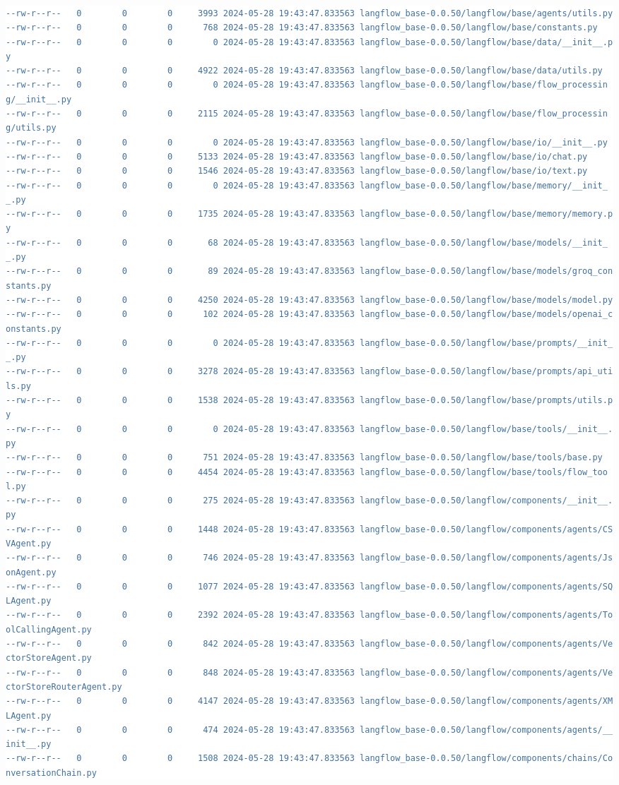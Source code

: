 ```diff
--rw-r--r--   0        0        0     3993 2024-05-28 19:43:47.833563 langflow_base-0.0.50/langflow/base/agents/utils.py
--rw-r--r--   0        0        0      768 2024-05-28 19:43:47.833563 langflow_base-0.0.50/langflow/base/constants.py
--rw-r--r--   0        0        0        0 2024-05-28 19:43:47.833563 langflow_base-0.0.50/langflow/base/data/__init__.py
--rw-r--r--   0        0        0     4922 2024-05-28 19:43:47.833563 langflow_base-0.0.50/langflow/base/data/utils.py
--rw-r--r--   0        0        0        0 2024-05-28 19:43:47.833563 langflow_base-0.0.50/langflow/base/flow_processing/__init__.py
--rw-r--r--   0        0        0     2115 2024-05-28 19:43:47.833563 langflow_base-0.0.50/langflow/base/flow_processing/utils.py
--rw-r--r--   0        0        0        0 2024-05-28 19:43:47.833563 langflow_base-0.0.50/langflow/base/io/__init__.py
--rw-r--r--   0        0        0     5133 2024-05-28 19:43:47.833563 langflow_base-0.0.50/langflow/base/io/chat.py
--rw-r--r--   0        0        0     1546 2024-05-28 19:43:47.833563 langflow_base-0.0.50/langflow/base/io/text.py
--rw-r--r--   0        0        0        0 2024-05-28 19:43:47.833563 langflow_base-0.0.50/langflow/base/memory/__init__.py
--rw-r--r--   0        0        0     1735 2024-05-28 19:43:47.833563 langflow_base-0.0.50/langflow/base/memory/memory.py
--rw-r--r--   0        0        0       68 2024-05-28 19:43:47.833563 langflow_base-0.0.50/langflow/base/models/__init__.py
--rw-r--r--   0        0        0       89 2024-05-28 19:43:47.833563 langflow_base-0.0.50/langflow/base/models/groq_constants.py
--rw-r--r--   0        0        0     4250 2024-05-28 19:43:47.833563 langflow_base-0.0.50/langflow/base/models/model.py
--rw-r--r--   0        0        0      102 2024-05-28 19:43:47.833563 langflow_base-0.0.50/langflow/base/models/openai_constants.py
--rw-r--r--   0        0        0        0 2024-05-28 19:43:47.833563 langflow_base-0.0.50/langflow/base/prompts/__init__.py
--rw-r--r--   0        0        0     3278 2024-05-28 19:43:47.833563 langflow_base-0.0.50/langflow/base/prompts/api_utils.py
--rw-r--r--   0        0        0     1538 2024-05-28 19:43:47.833563 langflow_base-0.0.50/langflow/base/prompts/utils.py
--rw-r--r--   0        0        0        0 2024-05-28 19:43:47.833563 langflow_base-0.0.50/langflow/base/tools/__init__.py
--rw-r--r--   0        0        0      751 2024-05-28 19:43:47.833563 langflow_base-0.0.50/langflow/base/tools/base.py
--rw-r--r--   0        0        0     4454 2024-05-28 19:43:47.833563 langflow_base-0.0.50/langflow/base/tools/flow_tool.py
--rw-r--r--   0        0        0      275 2024-05-28 19:43:47.833563 langflow_base-0.0.50/langflow/components/__init__.py
--rw-r--r--   0        0        0     1448 2024-05-28 19:43:47.833563 langflow_base-0.0.50/langflow/components/agents/CSVAgent.py
--rw-r--r--   0        0        0      746 2024-05-28 19:43:47.833563 langflow_base-0.0.50/langflow/components/agents/JsonAgent.py
--rw-r--r--   0        0        0     1077 2024-05-28 19:43:47.833563 langflow_base-0.0.50/langflow/components/agents/SQLAgent.py
--rw-r--r--   0        0        0     2392 2024-05-28 19:43:47.833563 langflow_base-0.0.50/langflow/components/agents/ToolCallingAgent.py
--rw-r--r--   0        0        0      842 2024-05-28 19:43:47.833563 langflow_base-0.0.50/langflow/components/agents/VectorStoreAgent.py
--rw-r--r--   0        0        0      848 2024-05-28 19:43:47.833563 langflow_base-0.0.50/langflow/components/agents/VectorStoreRouterAgent.py
--rw-r--r--   0        0        0     4147 2024-05-28 19:43:47.833563 langflow_base-0.0.50/langflow/components/agents/XMLAgent.py
--rw-r--r--   0        0        0      474 2024-05-28 19:43:47.833563 langflow_base-0.0.50/langflow/components/agents/__init__.py
--rw-r--r--   0        0        0     1508 2024-05-28 19:43:47.833563 langflow_base-0.0.50/langflow/components/chains/ConversationChain.py
```